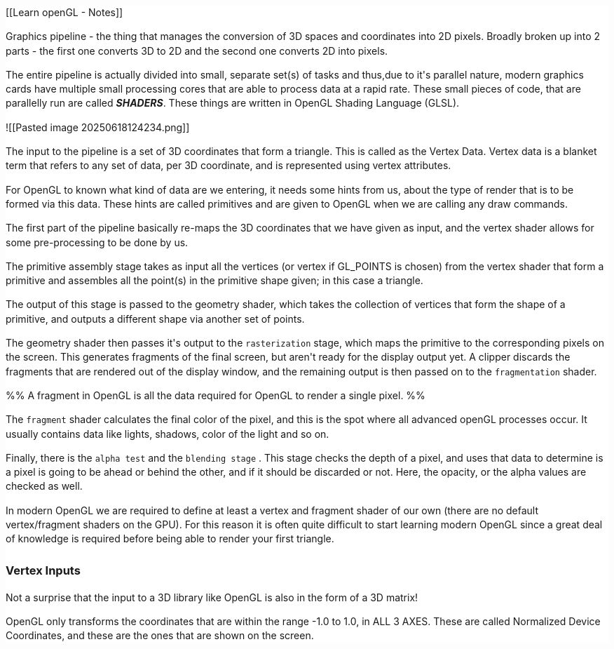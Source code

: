 [[Learn openGL - Notes]]

Graphics pipeline - the thing that manages the conversion of 3D spaces and coordinates into 2D pixels. Broadly broken up into 2 parts - the first one converts 3D to 2D and the second one converts 2D into pixels. 

The entire pipeline is actually divided into small, separate set(s) of tasks and thus,due to it's parallel nature, modern graphics cards have multiple small processing cores that are able to process data at a rapid rate. These small pieces of code, that are parallelly run are called ***SHADERS***. These things are written in OpenGL Shading Language (GLSL). 

![[Pasted image 20250618124234.png]]

The input to the pipeline is a set of 3D coordinates that form a triangle. This is called as the Vertex Data. Vertex data is a blanket term that refers to any set of data, per 3D coordinate, and is represented using vertex attributes. 

For OpenGL to known what kind of data are we entering, it needs some hints from us, about the type of render that is to be formed via this data. These hints are called primitives and are given to OpenGL when we are calling any draw commands. 

The first part of the pipeline basically re-maps the 3D coordinates that we have given as input, and the vertex shader allows for some pre-processing to be done by us.

The primitive assembly stage takes as input all the vertices (or vertex if GL_POINTS is chosen) from the vertex shader that form a primitive and assembles all the point(s) in the primitive shape given; in this case a triangle.

The output of this stage is passed to the geometry shader, which takes the collection of vertices that form the shape of a primitive, and outputs a different shape via another set of points. 

The geometry shader then passes it's output to the `rasterization` stage, which maps the primitive to the corresponding pixels on the screen. This generates fragments of the final screen, but aren't ready for the display output yet. A clipper discards the fragments that are rendered out of the display window, and the remaining output is then passed on to the `fragmentation` shader. 

%% A fragment in OpenGL is all the data required for OpenGL to render a single pixel. %%

The `fragment` shader calculates the final color of the pixel, and this is the spot where all advanced openGL processes occur. It usually contains data like lights, shadows, color
of the light and so on. 

Finally, there is the `alpha test` and the `blending stage` . This stage checks the depth of a pixel, and uses that data to determine is a pixel is going to be ahead or behind the other, and if it should be discarded or not. Here, the opacity, or the alpha values are checked as well. 

In modern OpenGL we are required to define at least a vertex and fragment shader of our own (there are no default vertex/fragment shaders on the GPU). For this reason it is often quite difficult to start learning modern OpenGL since a great deal of knowledge is required before being able to render your first triangle. 

### Vertex Inputs
Not a surprise that the input to a 3D library like OpenGL is also in the form of a 3D matrix!

OpenGL only transforms the coordinates that are within the range -1.0 to 1.0, in ALL 3 AXES. These are called Normalized Device Coordinates, and these are the ones that are shown on the screen. 
